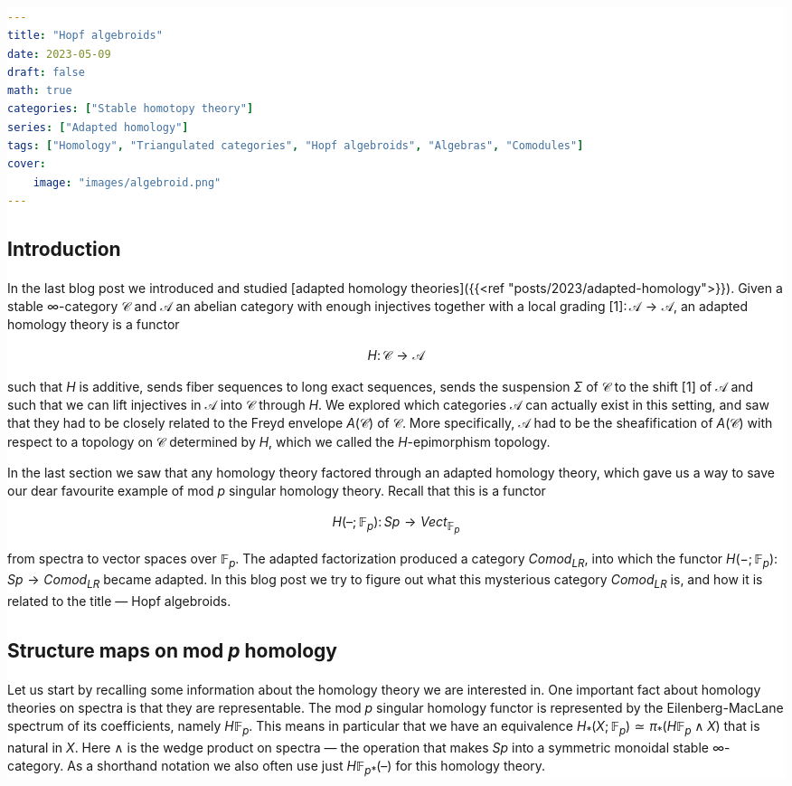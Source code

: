 ```yaml
---
title: "Hopf algebroids"
date: 2023-05-09
draft: false
math: true
categories: ["Stable homotopy theory"]
series: ["Adapted homology"]
tags: ["Homology", "Triangulated categories", "Hopf algebroids", "Algebras", "Comodules"]
cover:
    image: "images/algebroid.png"
---
```



## Introduction

In the last blog post we introduced and studied [adapted homology theories]({{<ref "posts/2023/adapted-homology">}}). Given a stable $\infty$-category $\mathcal{C}$ and $\mathcal{A}$ an abelian category with enough injectives together with a local grading $[1]\colon \mathcal{A}\longrightarrow \mathcal{A}$, an adapted homology theory is a functor

$$
H\colon \mathcal{C}\longrightarrow \mathcal{A}
$$

such that $H$ is additive, sends fiber sequences to long exact sequences, sends the suspension $\Sigma$ of $\mathcal{C}$ to the shift $[1]$ of $\mathcal{A}$ and such that we can lift injectives in $\mathcal{A}$ into $\mathcal{C}$ through $H$. We explored which categories $\mathcal{A}$ can actually exist in this setting, and saw that they had to be closely related to the Freyd envelope $A(\mathcal{C})$ of $\mathcal{C}$. More specifically, $\mathcal{A}$ had to be the sheafification of $A(\mathcal{C})$ with respect to a topology on $\mathcal{C}$ determined by $H$, which we called the $H$-epimorphism topology.  

In the last section we saw that any homology theory factored through an adapted homology theory, which gave us a way to save our dear favourite example of mod $p$ singular homology theory. Recall that this is a functor 

$$
H(–;\mathbb{F}_ p)\colon Sp\longrightarrow Vect_{\mathbb{F}_p}
$$

from spectra to vector spaces over $\mathbb{F}_ p$. The adapted factorization produced a category $Comod_{LR}$, into which the functor $H(-;\mathbb{F}_p)\colon Sp\longrightarrow Comod_{LR}$ became adapted. In this blog post we try to figure out what this mysterious category $Comod_{LR}$ is, and how it is related to the title — Hopf algebroids. 

## Structure maps on mod $p$ homology

Let us start by recalling some information about the homology theory we are interested in. One important fact about homology theories on spectra is that they are representable. The mod $p$ singular homology functor is represented by the Eilenberg-MacLane spectrum of its coefficients, namely $H\mathbb{F}_ p$. This means in particular that we have an equivalence $H_ *(X;\mathbb{F}_ p)\simeq \pi_ *(H\mathbb{F}_ p\wedge X)$ that is natural in $X$. Here $\wedge$  is the wedge product on spectra — the operation that makes $Sp$ into a symmetric monoidal stable $\infty$-category. As a shorthand notation we also often use just $H\mathbb{F}_ {p*}(–)$ for this homology theory. 


[^1]: We have omitted one of the relations, just to make the presentations simpler. 
[^2]: Nice here means "Adams type". In the paper Devinatz mentioned it is referred to as property 1.1. It means that the spectrum $R$ is a colimit of finite spectra $R_\alpha$ such that the $R_*$-homology of $R_\alpha$ is finitely generated and projective. 